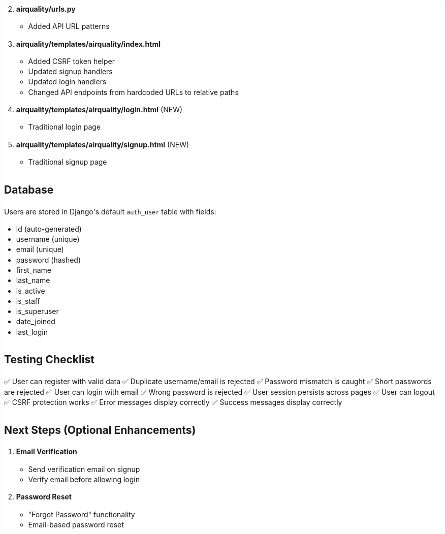 2. **airquality/urls.py**
   - Added API URL patterns

3. **airquality/templates/airquality/index.html**
   - Added CSRF token helper
   - Updated signup handlers
   - Updated login handlers
   - Changed API endpoints from hardcoded URLs to relative paths

4. **airquality/templates/airquality/login.html** (NEW)
   - Traditional login page

5. **airquality/templates/airquality/signup.html** (NEW)
   - Traditional signup page

## Database

Users are stored in Django's default `auth_user` table with fields:
- id (auto-generated)
- username (unique)
- email (unique)
- password (hashed)
- first_name
- last_name
- is_active
- is_staff
- is_superuser
- date_joined
- last_login

## Testing Checklist

✅ User can register with valid data
✅ Duplicate username/email is rejected
✅ Password mismatch is caught
✅ Short passwords are rejected
✅ User can login with email
✅ Wrong password is rejected
✅ User session persists across pages
✅ User can logout
✅ CSRF protection works
✅ Error messages display correctly
✅ Success messages display correctly

## Next Steps (Optional Enhancements)

1. **Email Verification**
   - Send verification email on signup
   - Verify email before allowing login

2. **Password Reset**
   - "Forgot Password" functionality
   - Email-based password reset
